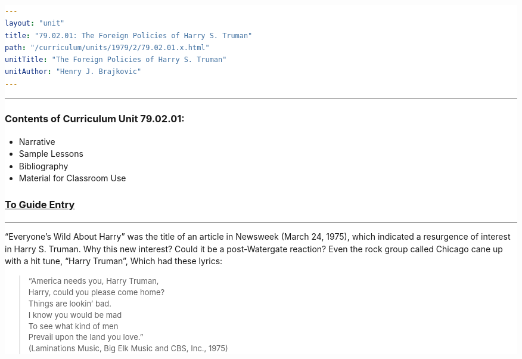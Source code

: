 ```yaml
---
layout: "unit"
title: "79.02.01: The Foreign Policies of Harry S. Truman"
path: "/curriculum/units/1979/2/79.02.01.x.html"
unitTitle: "The Foreign Policies of Harry S. Truman"
unitAuthor: "Henry J. Brajkovic"
---
```

<body>
<hr/>
<h3>
Contents of Curriculum Unit 79.02.01:
</h3>
<ul>
<li>
Narrative
</li>
<li>
Sample Lessons
</li>
<li>
Bibliography
</li>
<li>
Material for Classroom Use
</li>
</ul>
<h3>
<a href="../../../guides/1979/2/79.02.01.x.html">
To Guide Entry
</a>
</h3>
<hr/>
“Everyone’s Wild About Harry” was the title of an article in Newsweek (March 24, 1975), which indicated a resurgence of interest in Harry S. Truman. Why this new interest? Could it be a post-Watergate reaction? Even the rock group called Chicago cane up with a hit tune, “Harry Truman”, Which had these lyrics:
<blockquote>
<dl>
<font size="-1">
<dt>
“America needs you, Harry Truman,
<dt>
Harry, could you please come home?
<dt>
Things are lookin’ bad.
<dt>
I know you would be mad
<dt>
To see what kind of men
<dt>
Prevail upon the land you love.”
<dt>
(Laminations Music, Big Elk Music and CBS, Inc., 1975)
</dt>
</dt>
</dt>
</dt>
</dt>
</dt>
</dt>
</font>